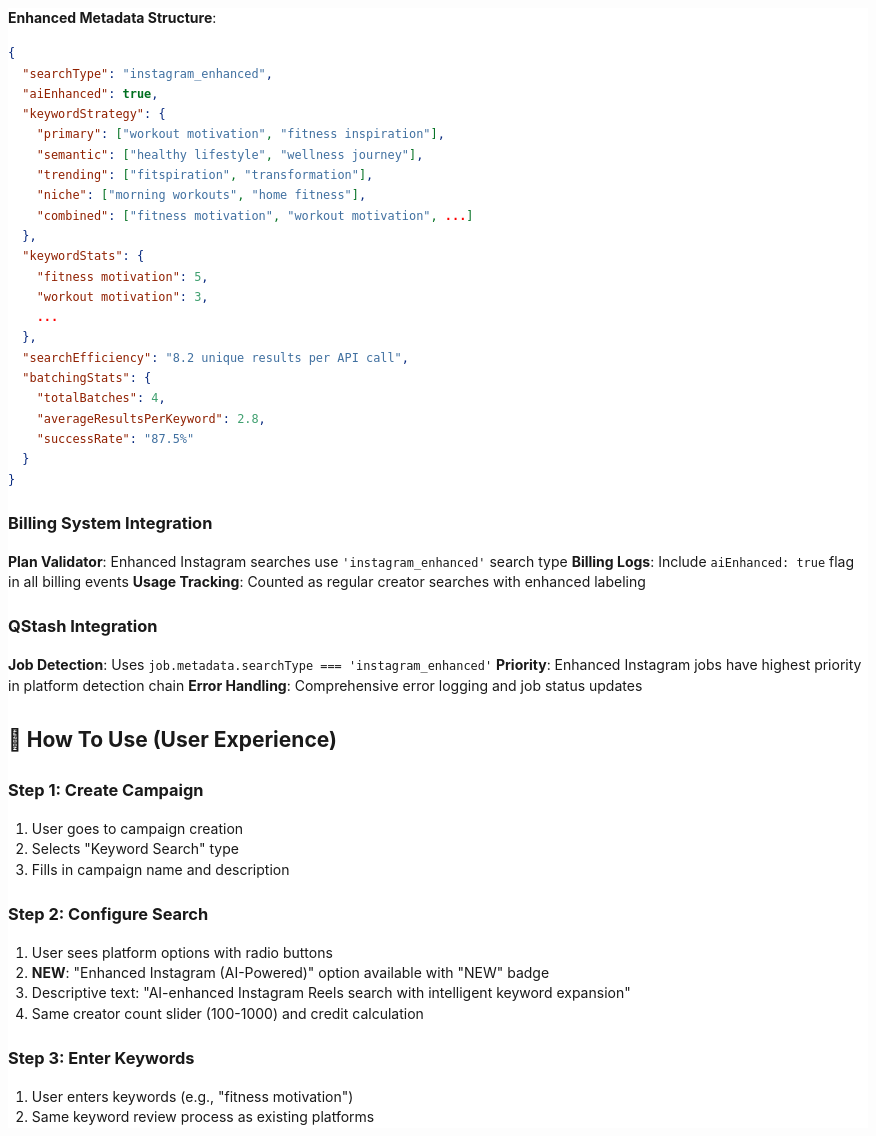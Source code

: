 **Enhanced Metadata Structure**:
```json
{
  "searchType": "instagram_enhanced",
  "aiEnhanced": true,
  "keywordStrategy": {
    "primary": ["workout motivation", "fitness inspiration"],
    "semantic": ["healthy lifestyle", "wellness journey"], 
    "trending": ["fitspiration", "transformation"],
    "niche": ["morning workouts", "home fitness"],
    "combined": ["fitness motivation", "workout motivation", ...]
  },
  "keywordStats": {
    "fitness motivation": 5,
    "workout motivation": 3,
    ...
  },
  "searchEfficiency": "8.2 unique results per API call",
  "batchingStats": {
    "totalBatches": 4,
    "averageResultsPerKeyword": 2.8,
    "successRate": "87.5%"
  }
}
```

### Billing System Integration  
**Plan Validator**: Enhanced Instagram searches use `'instagram_enhanced'` search type
**Billing Logs**: Include `aiEnhanced: true` flag in all billing events
**Usage Tracking**: Counted as regular creator searches with enhanced labeling

### QStash Integration
**Job Detection**: Uses `job.metadata.searchType === 'instagram_enhanced'`
**Priority**: Enhanced Instagram jobs have highest priority in platform detection chain
**Error Handling**: Comprehensive error logging and job status updates

## 🚀 How To Use (User Experience)

### Step 1: Create Campaign
1. User goes to campaign creation
2. Selects "Keyword Search" type
3. Fills in campaign name and description

### Step 2: Configure Search
1. User sees platform options with radio buttons
2. **NEW**: "Enhanced Instagram (AI-Powered)" option available with "NEW" badge
3. Descriptive text: "AI-enhanced Instagram Reels search with intelligent keyword expansion"
4. Same creator count slider (100-1000) and credit calculation

### Step 3: Enter Keywords  
1. User enters keywords (e.g., "fitness motivation")
2. Same keyword review process as existing platforms
